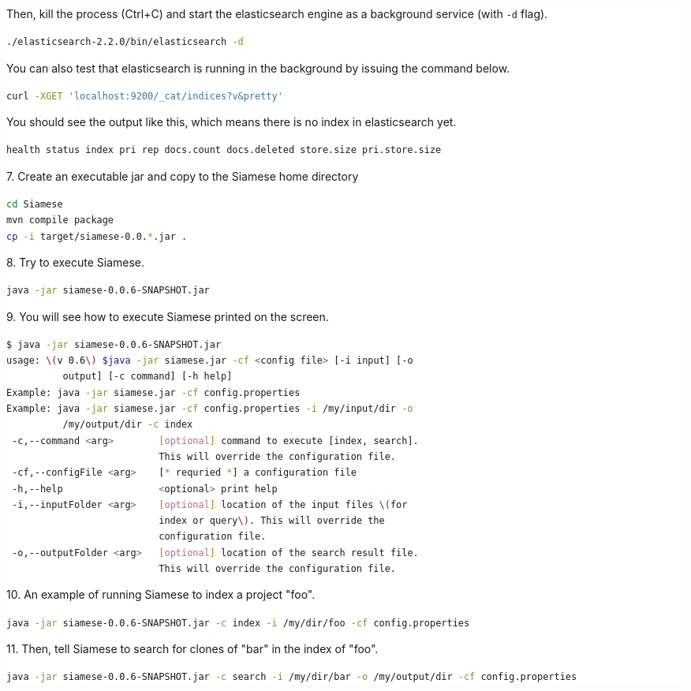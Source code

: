 Then, kill the process (Ctrl+C) and start the elasticsearch engine as a background service (with ```-d``` flag).

```bash
./elasticsearch-2.2.0/bin/elasticsearch -d
```

You can also test that elasticsearch is running in the background by issuing the command below.

```bash
curl -XGET 'localhost:9200/_cat/indices?v&pretty'
```

You should see the output like this, which means there is no index in elasticsearch yet.
```bash
health status index pri rep docs.count docs.deleted store.size pri.store.size
```

7\. Create an executable jar and copy to the Siamese home directory
```bash
cd Siamese
mvn compile package
cp -i target/siamese-0.0.*.jar .
```

8\. Try to execute Siamese.
```bash
java -jar siamese-0.0.6-SNAPSHOT.jar
```

9\. You will see how to execute Siamese printed on the screen.
```bash
$ java -jar siamese-0.0.6-SNAPSHOT.jar
usage: \(v 0.6\) $java -jar siamese.jar -cf <config file> [-i input] [-o
          output] [-c command] [-h help]
Example: java -jar siamese.jar -cf config.properties
Example: java -jar siamese.jar -cf config.properties -i /my/input/dir -o
          /my/output/dir -c index
 -c,--command <arg>        [optional] command to execute [index, search].
                           This will override the configuration file.
 -cf,--configFile <arg>    [* requried *] a configuration file
 -h,--help                 <optional> print help
 -i,--inputFolder <arg>    [optional] location of the input files \(for
                           index or query\). This will override the
                           configuration file.
 -o,--outputFolder <arg>   [optional] location of the search result file.
                           This will override the configuration file.
```

10\. An example of running Siamese to index a project "foo".

```bash
java -jar siamese-0.0.6-SNAPSHOT.jar -c index -i /my/dir/foo -cf config.properties
```

11\. Then, tell Siamese to search for clones of "bar" in the index of "foo".
```bash
java -jar siamese-0.0.6-SNAPSHOT.jar -c search -i /my/dir/bar -o /my/output/dir -cf config.properties
```
